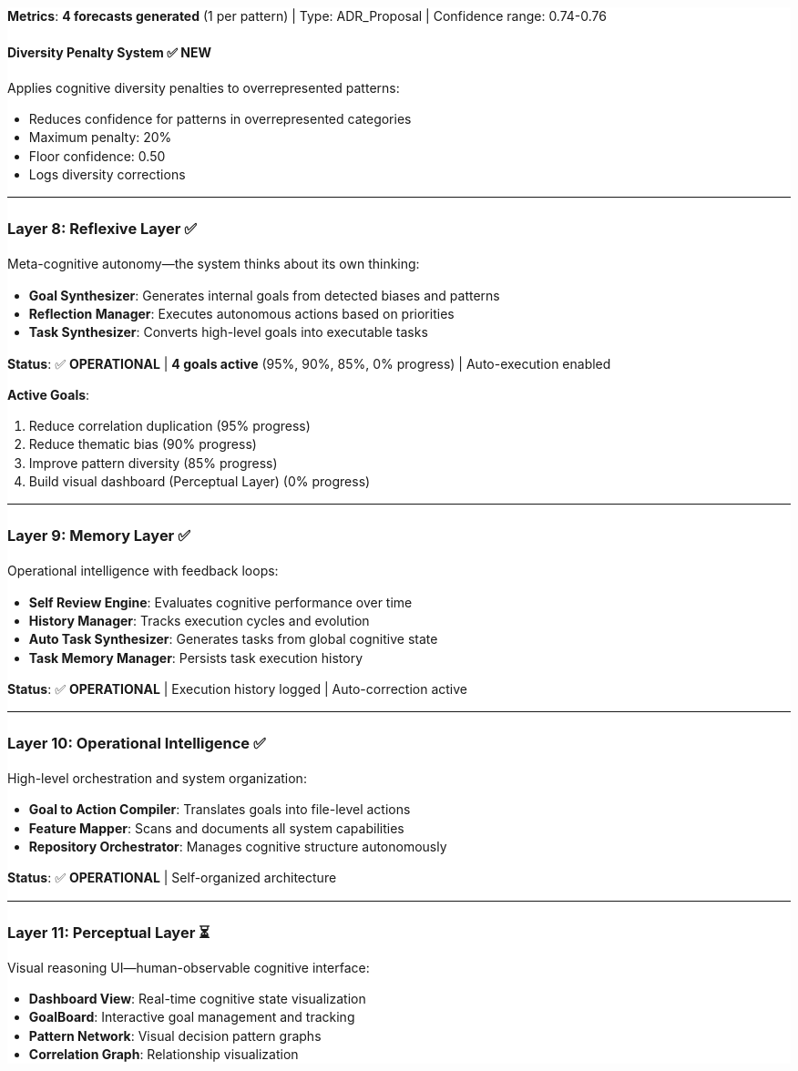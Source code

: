 **Metrics**: **4 forecasts generated** (1 per pattern) | Type: ADR_Proposal | Confidence range: 0.74-0.76

#### **Diversity Penalty System** ✅ NEW
Applies cognitive diversity penalties to overrepresented patterns:
- Reduces confidence for patterns in overrepresented categories
- Maximum penalty: 20%
- Floor confidence: 0.50
- Logs diversity corrections

---

### **Layer 8: Reflexive Layer** ✅
Meta-cognitive autonomy—the system thinks about its own thinking:
- **Goal Synthesizer**: Generates internal goals from detected biases and patterns
- **Reflection Manager**: Executes autonomous actions based on priorities
- **Task Synthesizer**: Converts high-level goals into executable tasks

**Status**: ✅ **OPERATIONAL** | **4 goals active** (95%, 90%, 85%, 0% progress) | Auto-execution enabled

**Active Goals**:
1. Reduce correlation duplication (95% progress)
2. Reduce thematic bias (90% progress)
3. Improve pattern diversity (85% progress)
4. Build visual dashboard (Perceptual Layer) (0% progress)

---

### **Layer 9: Memory Layer** ✅
Operational intelligence with feedback loops:
- **Self Review Engine**: Evaluates cognitive performance over time
- **History Manager**: Tracks execution cycles and evolution
- **Auto Task Synthesizer**: Generates tasks from global cognitive state
- **Task Memory Manager**: Persists task execution history

**Status**: ✅ **OPERATIONAL** | Execution history logged | Auto-correction active

---

### **Layer 10: Operational Intelligence** ✅
High-level orchestration and system organization:
- **Goal to Action Compiler**: Translates goals into file-level actions
- **Feature Mapper**: Scans and documents all system capabilities
- **Repository Orchestrator**: Manages cognitive structure autonomously

**Status**: ✅ **OPERATIONAL** | Self-organized architecture

---

### **Layer 11: Perceptual Layer** ⏳
Visual reasoning UI—human-observable cognitive interface:
- **Dashboard View**: Real-time cognitive state visualization
- **GoalBoard**: Interactive goal management and tracking
- **Pattern Network**: Visual decision pattern graphs
- **Correlation Graph**: Relationship visualization
